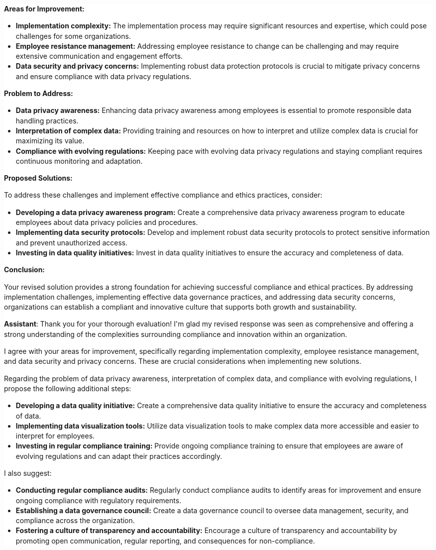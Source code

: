 **Areas for Improvement:**

* **Implementation complexity:** The implementation process may require significant resources and expertise, which could pose challenges for some organizations.
* **Employee resistance management:** Addressing employee resistance to change can be challenging and may require extensive communication and engagement efforts.
* **Data security and privacy concerns:** Implementing robust data protection protocols is crucial to mitigate privacy concerns and ensure compliance with data privacy regulations.

**Problem to Address:**

- **Data privacy awareness:** Enhancing data privacy awareness among employees is essential to promote responsible data handling practices.
- **Interpretation of complex data:** Providing training and resources on how to interpret and utilize complex data is crucial for maximizing its value.
- **Compliance with evolving regulations:** Keeping pace with evolving data privacy regulations and staying compliant requires continuous monitoring and adaptation.

**Proposed Solutions:**

To address these challenges and implement effective compliance and ethics practices, consider:

* **Developing a data privacy awareness program:** Create a comprehensive data privacy awareness program to educate employees about data privacy policies and procedures.
* **Implementing data security protocols:** Develop and implement robust data security protocols to protect sensitive information and prevent unauthorized access.
* **Investing in data quality initiatives:** Invest in data quality initiatives to ensure the accuracy and completeness of data.

**Conclusion:**

Your revised solution provides a strong foundation for achieving successful compliance and ethical practices. By addressing implementation challenges, implementing effective data governance practices, and addressing data security concerns, organizations can establish a compliant and innovative culture that supports both growth and sustainability.

**Assistant**: Thank you for your thorough evaluation! I'm glad my revised response was seen as comprehensive and offering a strong understanding of the complexities surrounding compliance and innovation within an organization.

I agree with your areas for improvement, specifically regarding implementation complexity, employee resistance management, and data security and privacy concerns. These are crucial considerations when implementing new solutions.

Regarding the problem of data privacy awareness, interpretation of complex data, and compliance with evolving regulations, I propose the following additional steps:

* **Developing a data quality initiative:** Create a comprehensive data quality initiative to ensure the accuracy and completeness of data.
* **Implementing data visualization tools:** Utilize data visualization tools to make complex data more accessible and easier to interpret for employees.
* **Investing in regular compliance training:** Provide ongoing compliance training to ensure that employees are aware of evolving regulations and can adapt their practices accordingly.

I also suggest:

* **Conducting regular compliance audits:** Regularly conduct compliance audits to identify areas for improvement and ensure ongoing compliance with regulatory requirements.
* **Establishing a data governance council:** Create a data governance council to oversee data management, security, and compliance across the organization.
* **Fostering a culture of transparency and accountability:** Encourage a culture of transparency and accountability by promoting open communication, regular reporting, and consequences for non-compliance.
